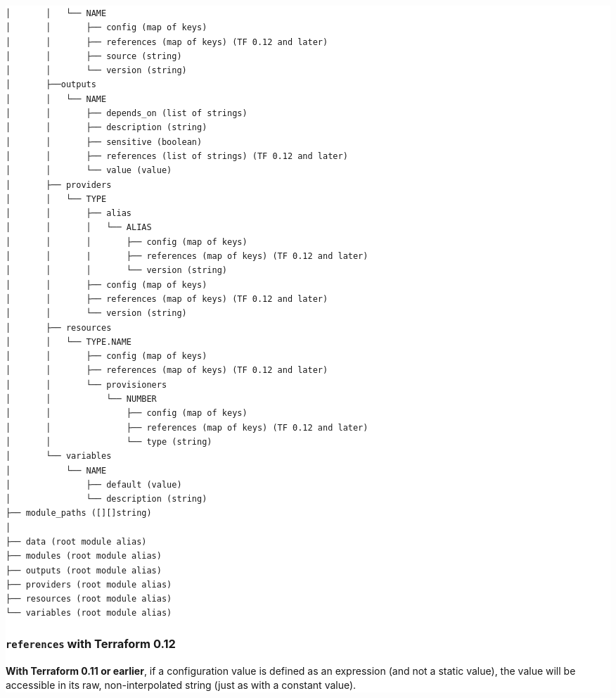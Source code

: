 ```
│       │   └── NAME
│       │       ├── config (map of keys)
│       │       ├── references (map of keys) (TF 0.12 and later)
│       │       ├── source (string)
│       │       └── version (string)
│       ├──outputs
│       │   └── NAME
│       │       ├── depends_on (list of strings)
│       │       ├── description (string)
│       │       ├── sensitive (boolean)
│       │       ├── references (list of strings) (TF 0.12 and later)
│       │       └── value (value)
│       ├── providers
│       │   └── TYPE
│       │       ├── alias
│       │       │   └── ALIAS
│       │       │       ├── config (map of keys)
│       │       |       ├── references (map of keys) (TF 0.12 and later)
│       │       │       └── version (string)
│       │       ├── config (map of keys)
│       │       ├── references (map of keys) (TF 0.12 and later)
│       │       └── version (string)
│       ├── resources
│       │   └── TYPE.NAME
│       │       ├── config (map of keys)
│       │       ├── references (map of keys) (TF 0.12 and later)
│       │       └── provisioners
│       │           └── NUMBER
│       │               ├── config (map of keys)
│       │               ├── references (map of keys) (TF 0.12 and later)
│       │               └── type (string)
│       └── variables
│           └── NAME
│               ├── default (value)
│               └── description (string)
├── module_paths ([][]string)
│
├── data (root module alias)
├── modules (root module alias)
├── outputs (root module alias)
├── providers (root module alias)
├── resources (root module alias)
└── variables (root module alias)
```

### `references` with Terraform 0.12

**With Terraform 0.11 or earlier**, if a configuration value is defined as an
expression (and not a static value), the value will be accessible in its raw,
non-interpolated string (just as with a constant value).


[ref-null]: https://docs.hashicorp.com/sentinel/language/spec#null
[resource-addressing]: /docs/internals/resource-addressing.html
[ref-tf-provisioners]: /docs/provisioners/index.html
[module-version-constraint]: /docs/configuration/modules.html#module-versions
[terraform-module-registry]: https://registry.terraform.io/
[tfe-private-registry]: /docs/enterprise/registry/index.html
[ref-tfe-sentinel-tfstate]: /docs/enterprise/sentinel/import/tfstate.html
[ref-depends_on]: /docs/configuration/outputs.html#depends_on
[ref-tf-provider-instances]: /docs/configuration/providers.html#multiple-provider-instances
[ref-tfe-sentinel-tfplan]: /docs/enterprise/sentinel/import/tfplan.html
[ref-sentinel-null]: https://docs.hashicorp.com/sentinel/language/spec#null
[ref-sentinel-undefined]: https://docs.hashicorp.com/sentinel/language/undefined